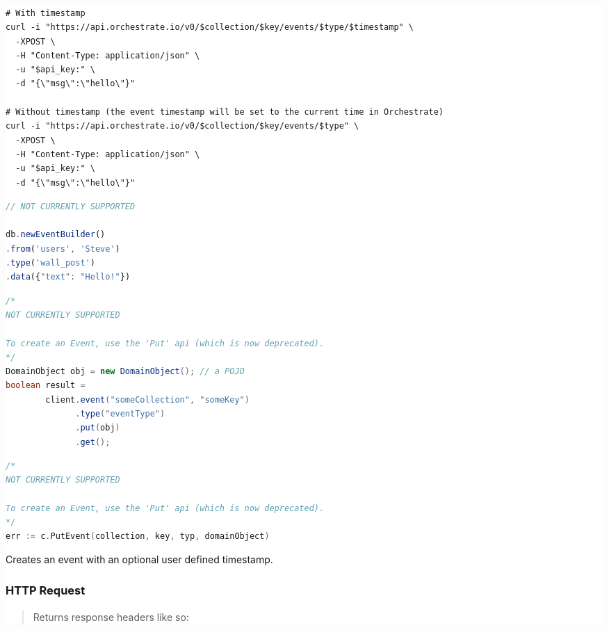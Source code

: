 ```shell
# With timestamp
curl -i "https://api.orchestrate.io/v0/$collection/$key/events/$type/$timestamp" \
  -XPOST \
  -H "Content-Type: application/json" \
  -u "$api_key:" \
  -d "{\"msg\":\"hello\"}"

# Without timestamp (the event timestamp will be set to the current time in Orchestrate)
curl -i "https://api.orchestrate.io/v0/$collection/$key/events/$type" \
  -XPOST \
  -H "Content-Type: application/json" \
  -u "$api_key:" \
  -d "{\"msg\":\"hello\"}"

```

```javascript
// NOT CURRENTLY SUPPORTED

db.newEventBuilder()
.from('users', 'Steve')
.type('wall_post')
.data({"text": "Hello!"})
```

```java
/*
NOT CURRENTLY SUPPORTED

To create an Event, use the 'Put' api (which is now deprecated).
*/
DomainObject obj = new DomainObject(); // a POJO
boolean result =
        client.event("someCollection", "someKey")
              .type("eventType")
              .put(obj)
              .get();
```

```go
/*
NOT CURRENTLY SUPPORTED

To create an Event, use the 'Put' api (which is now deprecated).
*/
err := c.PutEvent(collection, key, typ, domainObject)
```

Creates an event with an optional user defined timestamp.

### HTTP Request

> Returns response headers like so:
